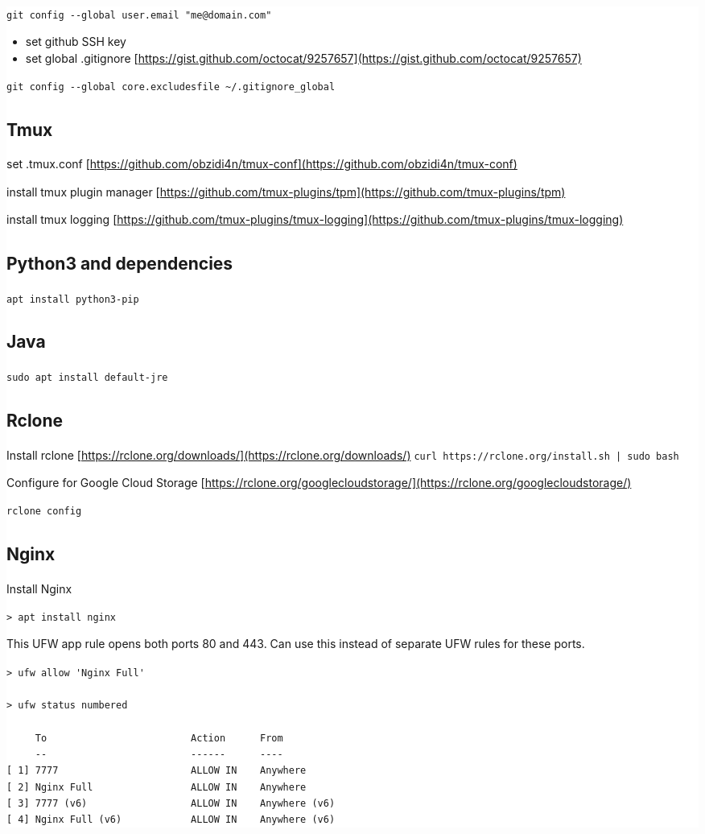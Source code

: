 `git config --global user.email "me@domain.com"`

* set github SSH key
* set global .gitignore [https://gist.github.com/octocat/9257657](https://gist.github.com/octocat/9257657)

`git config --global core.excludesfile ~/.gitignore_global`

## Tmux

set .tmux.conf [https://github.com/obzidi4n/tmux-conf](https://github.com/obzidi4n/tmux-conf)

install tmux plugin manager [https://github.com/tmux-plugins/tpm](https://github.com/tmux-plugins/tpm)

install tmux logging [https://github.com/tmux-plugins/tmux-logging](https://github.com/tmux-plugins/tmux-logging)

## Python3 and dependencies

`apt install python3-pip`

## Java

`sudo apt install default-jre`

## Rclone

Install rclone [https://rclone.org/downloads/](https://rclone.org/downloads/) `curl https://rclone.org/install.sh | sudo bash`

Configure for Google Cloud Storage [https://rclone.org/googlecloudstorage/](https://rclone.org/googlecloudstorage/)

`rclone config`

## Nginx

Install Nginx

```
> apt install nginx
```

This UFW app rule opens both ports 80 and 443.   Can use this instead of separate UFW rules for these ports.

```
> ufw allow 'Nginx Full'

> ufw status numbered

     To                         Action      From
     --                         ------      ----
[ 1] 7777                       ALLOW IN    Anywhere
[ 2] Nginx Full                 ALLOW IN    Anywhere
[ 3] 7777 (v6)                  ALLOW IN    Anywhere (v6)
[ 4] Nginx Full (v6)            ALLOW IN    Anywhere (v6)
```

